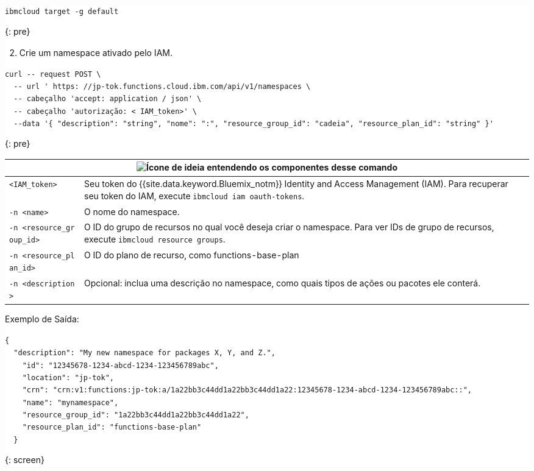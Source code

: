   ```
  ibmcloud target -g default
  ```
  {: pre}

2. Crie um namespace ativado pelo IAM.

  ```
  curl -- request POST \
    -- url ' https: //jp-tok.functions.cloud.ibm.com/api/v1/namespaces \
    -- cabeçalho 'accept: application / json' \
    -- cabeçalho 'autorização: < IAM_token>' \
    --data '{ "description": "string", "nome": ":", "resource_group_id": "cadeia", "resource_plan_id": "string" }'
  ```
  {: pre}

  <table>
    <thead>
      <tr>
        <th colspan=2><img src="images/idea.png" alt="Ícone de ideia"/> entendendo os componentes desse comando</th>
      </tr>
    </thead>
    <tbody>
      <tr>
        <td><code>&lt;IAM_token&gt;</code></td>
        <td>Seu token do {{site.data.keyword.Bluemix_notm}} Identity and Access Management (IAM). Para recuperar seu token do IAM, execute <code>ibmcloud iam oauth-tokens</code>.</td>
      </tr>
      <tr>
        <td><code>-n &lt;name&gt;</code></td>
        <td>O nome do namespace.</td>
      </tr>
      <tr>
        <td><code>-n &lt;resource_group_id&gt;</code></td>
        <td>O ID do grupo de recursos no qual você deseja criar o namespace. Para ver IDs de grupo de recursos, execute <code>ibmcloud resource groups</code>.</td>
      </tr>
      <tr>
        <td><code>-n &lt;resource_plan_id&gt;</code></td>
        <td>O ID do plano de recurso, como functions-base-plan</td>
      </tr>
      <tr>
        <td><code>-n &lt;description&gt;</code></td>
        <td>Opcional: inclua uma descrição no namespace, como quais tipos de ações ou pacotes ele conterá.</td>
      </tr>
    </tbody>
  </table>

  Exemplo de Saída:

  ```
  {
    "description": "My new namespace for packages X, Y, and Z.",
      "id": "12345678-1234-abcd-1234-123456789abc",
      "location": "jp-tok",
      "crn": "crn:v1:functions:jp-tok:a/1a22bb3c44dd1a22bb3c44dd1a22:12345678-1234-abcd-1234-123456789abc::",
      "name": "mynamespace",
      "resource_group_id": "1a22bb3c44dd1a22bb3c44dd1a22",
      "resource_plan_id": "functions-base-plan"
    }
  ```
  {: screen}

